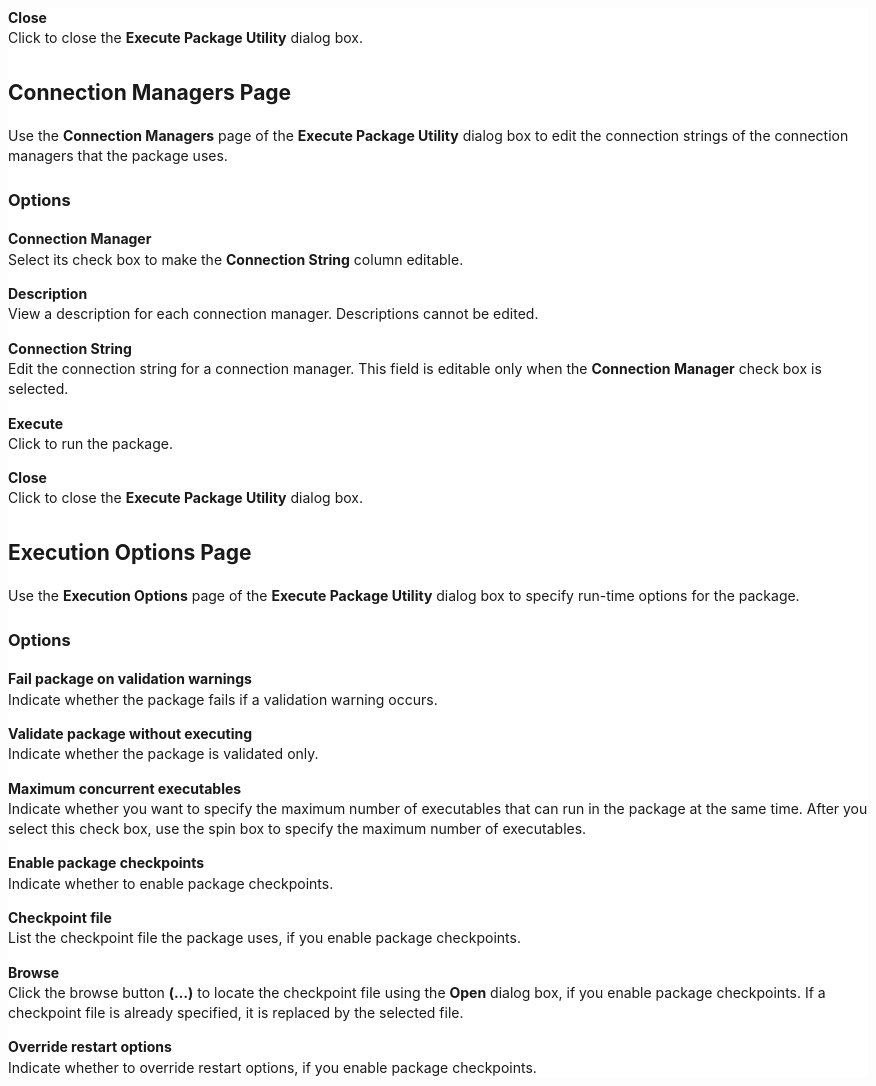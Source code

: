  **Close**  
 Click to close the **Execute Package Utility** dialog box.  
  
## Connection Managers Page  
 Use the **Connection Managers** page of the **Execute Package Utility** dialog box to edit the connection strings of the connection managers that the package uses.  
  
### Options  
 **Connection Manager**  
 Select its check box to make the **Connection String** column editable.  
  
 **Description**  
 View a description for each connection manager. Descriptions cannot be edited.  
  
 **Connection String**  
 Edit the connection string for a connection manager. This field is editable only when the **Connection Manager** check box is selected.  
  
 **Execute**  
 Click to run the package.  
  
 **Close**  
 Click to close the **Execute Package Utility** dialog box.  
  
## Execution Options Page  
 Use the **Execution Options** page of the **Execute Package Utility** dialog box to specify run-time options for the package.  
  
### Options  
 **Fail package on validation warnings**  
 Indicate whether the package fails if a validation warning occurs.  
  
 **Validate package without executing**  
 Indicate whether the package is validated only.  
  
 **Maximum concurrent executables**  
 Indicate whether you want to specify the maximum number of executables that can run in the package at the same time. After you select this check box, use the spin box to specify the maximum number of executables.  
  
 **Enable package checkpoints**  
 Indicate whether to enable package checkpoints.  
  
 **Checkpoint file**  
 List the checkpoint file the package uses, if you enable package checkpoints.  
  
 **Browse**  
 Click the browse button **(…)** to locate the checkpoint file using the **Open** dialog box, if you enable package checkpoints. If a checkpoint file is already specified, it is replaced by the selected file.  
  
 **Override restart options**  
 Indicate whether to override restart options, if you enable package checkpoints.  
  